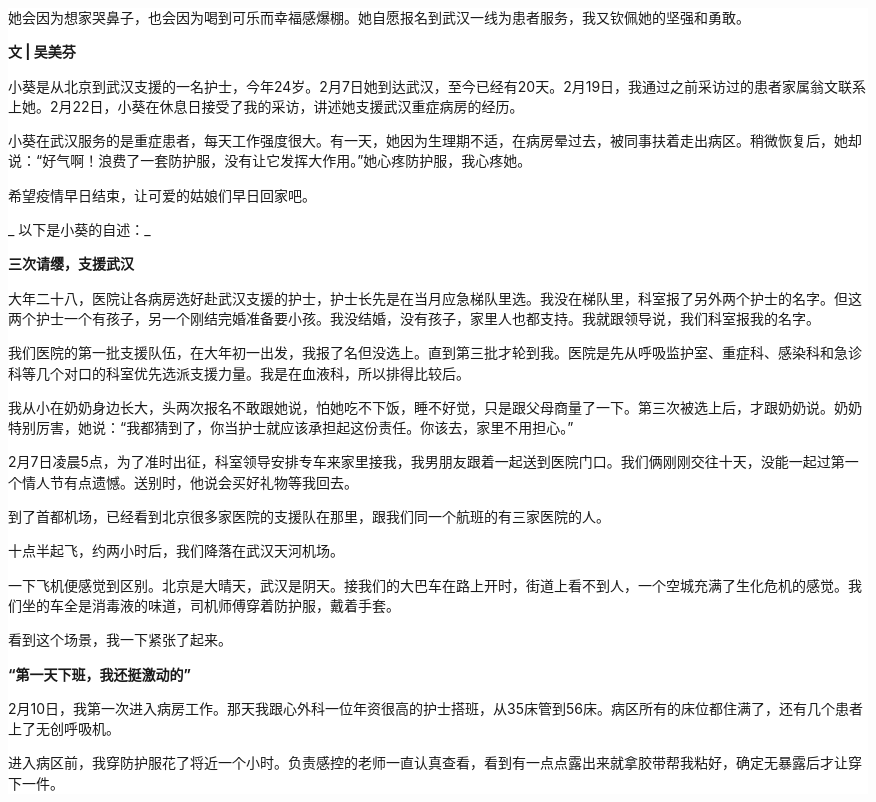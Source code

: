 她会因为想家哭鼻子，也会因为喝到可乐而幸福感爆棚。她自愿报名到武汉一线为患者服务，我又钦佩她的坚强和勇敢。

  

**文 | 吴美芬**

  

小葵是从北京到武汉支援的一名护士，今年24岁。2月7日她到达武汉，至今已经有20天。2月19日，我通过之前采访过的患者家属翁文联系上她。2月22日，小葵在休息日接受了我的采访，讲述她支援武汉重症病房的经历。  

小葵在武汉服务的是重症患者，每天工作强度很大。有一天，她因为生理期不适，在病房晕过去，被同事扶着走出病区。稍微恢复后，她却说：“好气啊！浪费了一套防护服，没有让它发挥大作用。”她心疼防护服，我心疼她。

希望疫情早日结束，让可爱的姑娘们早日回家吧。

  

_ 以下是小葵的自述：_

**三次请缨，支援武汉**

  

大年二十八，医院让各病房选好赴武汉支援的护士，护士长先是在当月应急梯队里选。我没在梯队里，科室报了另外两个护士的名字。但这两个护士一个有孩子，另一个刚结完婚准备要小孩。我没结婚，没有孩子，家里人也都支持。我就跟领导说，我们科室报我的名字。

我们医院的第一批支援队伍，在大年初一出发，我报了名但没选上。直到第三批才轮到我。医院是先从呼吸监护室、重症科、感染科和急诊科等几个对口的科室优先选派支援力量。我是在血液科，所以排得比较后。

我从小在奶奶身边长大，头两次报名不敢跟她说，怕她吃不下饭，睡不好觉，只是跟父母商量了一下。第三次被选上后，才跟奶奶说。奶奶特别厉害，她说：“我都猜到了，你当护士就应该承担起这份责任。你该去，家里不用担心。”

2月7日凌晨5点，为了准时出征，科室领导安排专车来家里接我，我男朋友跟着一起送到医院门口。我们俩刚刚交往十天，没能一起过第一个情人节有点遗憾。送别时，他说会买好礼物等我回去。

到了首都机场，已经看到北京很多家医院的支援队在那里，跟我们同一个航班的有三家医院的人。

十点半起飞，约两小时后，我们降落在武汉天河机场。

一下飞机便感觉到区别。北京是大晴天，武汉是阴天。接我们的大巴车在路上开时，街道上看不到人，一个空城充满了生化危机的感觉。我们坐的车全是消毒液的味道，司机师傅穿着防护服，戴着手套。

看到这个场景，我一下紧张了起来。

  

**“第一天下班，我还挺激动的”**

2月10日，我第一次进入病房工作。那天我跟心外科一位年资很高的护士搭班，从35床管到56床。病区所有的床位都住满了，还有几个患者上了无创呼吸机。

进入病区前，我穿防护服花了将近一个小时。负责感控的老师一直认真查看，看到有一点点露出来就拿胶带帮我粘好，确定无暴露后才让穿下一件。
